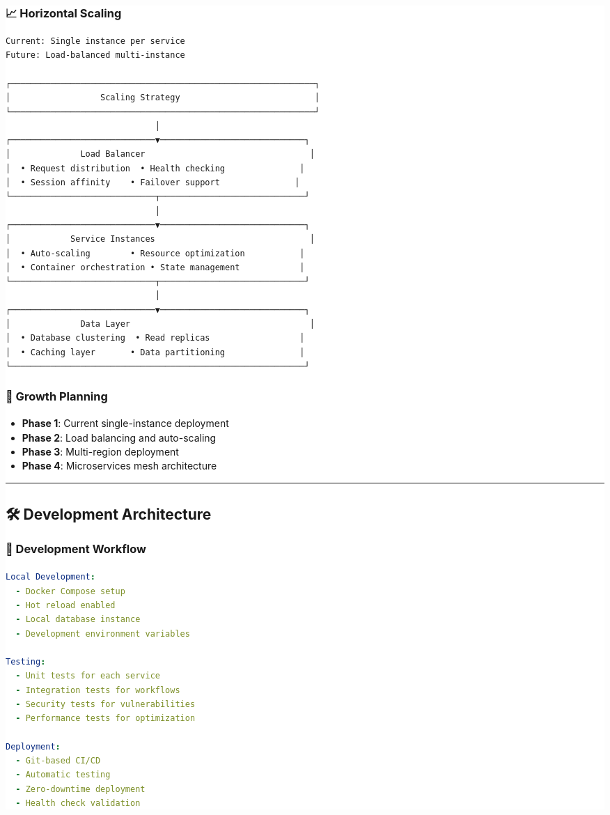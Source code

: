 ### **📈 Horizontal Scaling**

```
Current: Single instance per service
Future: Load-balanced multi-instance

┌─────────────────────────────────────────────────────────────┐
│                  Scaling Strategy                           │
└─────────────────────────────────────────────────────────────┘
                              │
┌─────────────────────────────▼─────────────────────────────┐
│              Load Balancer                                 │
│  • Request distribution  • Health checking               │
│  • Session affinity    • Failover support               │
└─────────────────────────────┬─────────────────────────────┘
                              │
┌─────────────────────────────▼─────────────────────────────┐
│            Service Instances                               │
│  • Auto-scaling        • Resource optimization           │
│  • Container orchestration • State management            │
└─────────────────────────────┬─────────────────────────────┘
                              │
┌─────────────────────────────▼─────────────────────────────┐
│              Data Layer                                    │
│  • Database clustering  • Read replicas                  │
│  • Caching layer       • Data partitioning               │
└───────────────────────────────────────────────────────────┘
```

### **🎯 Growth Planning**
- **Phase 1**: Current single-instance deployment
- **Phase 2**: Load balancing and auto-scaling
- **Phase 3**: Multi-region deployment
- **Phase 4**: Microservices mesh architecture

---

## 🛠️ Development Architecture

### **🔧 Development Workflow**

```yaml
Local Development:
  - Docker Compose setup
  - Hot reload enabled
  - Local database instance
  - Development environment variables

Testing:
  - Unit tests for each service
  - Integration tests for workflows
  - Security tests for vulnerabilities
  - Performance tests for optimization

Deployment:
  - Git-based CI/CD
  - Automatic testing
  - Zero-downtime deployment
  - Health check validation
```
